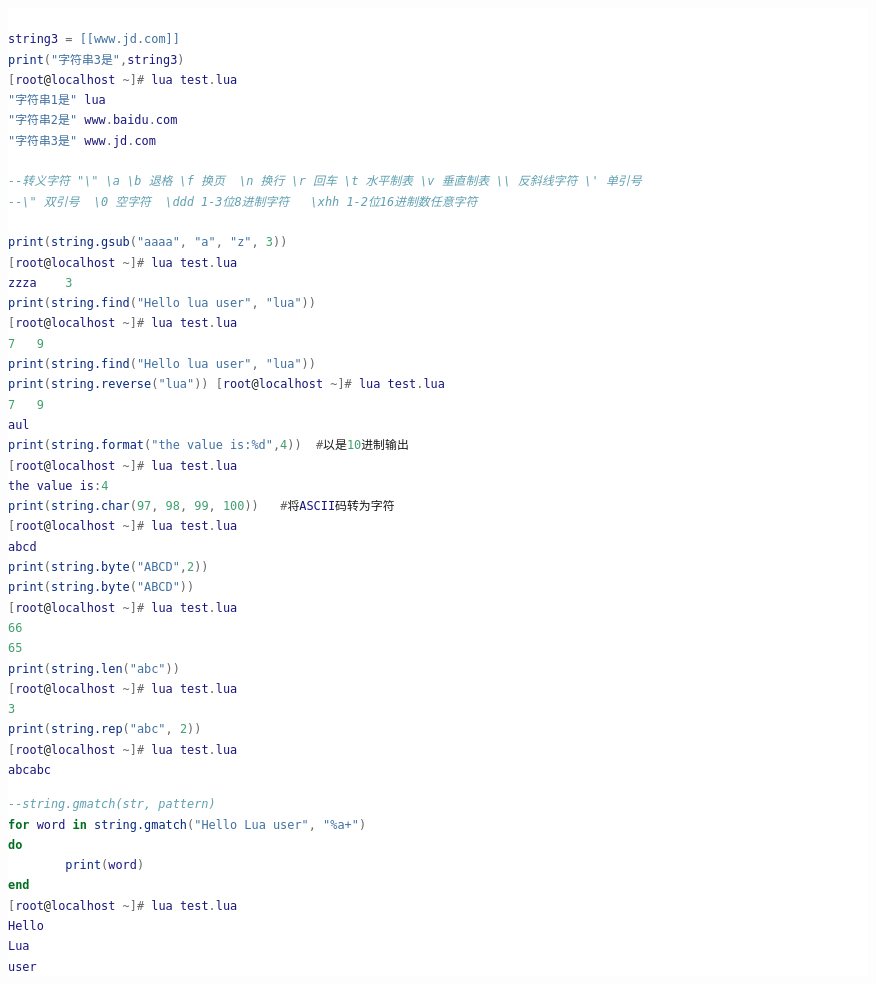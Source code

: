 ```lua

string3 = [[www.jd.com]]
print("字符串3是",string3)
[root@localhost ~]# lua test.lua 
"字符串1是"	lua
"字符串2是"	www.baidu.com
"字符串3是"	www.jd.com

--转义字符 "\" \a \b 退格 \f 换页  \n 换行 \r 回车 \t 水平制表 \v 垂直制表 \\ 反斜线字符 \' 单引号
--\" 双引号  \0 空字符  \ddd 1-3位8进制字符   \xhh 1-2位16进制数任意字符
   
print(string.gsub("aaaa", "a", "z", 3))
[root@localhost ~]# lua test.lua 
zzza	3
print(string.find("Hello lua user", "lua")) 
[root@localhost ~]# lua test.lua 
7	9
print(string.find("Hello lua user", "lua"))   
print(string.reverse("lua")) [root@localhost ~]# lua test.lua 
7	9
aul
print(string.format("the value is:%d",4))  #以是10进制输出
[root@localhost ~]# lua test.lua 
the value is:4
print(string.char(97, 98, 99, 100))   #将ASCII码转为字符
[root@localhost ~]# lua test.lua 
abcd
print(string.byte("ABCD",2))
print(string.byte("ABCD"))  
[root@localhost ~]# lua test.lua 
66
65
print(string.len("abc"))
[root@localhost ~]# lua test.lua 
3
print(string.rep("abc", 2))
[root@localhost ~]# lua test.lua 
abcabc
```
```lua
--string.gmatch(str, pattern)
for word in string.gmatch("Hello Lua user", "%a+")
do
        print(word)
end
[root@localhost ~]# lua test.lua 
Hello
Lua
user

```